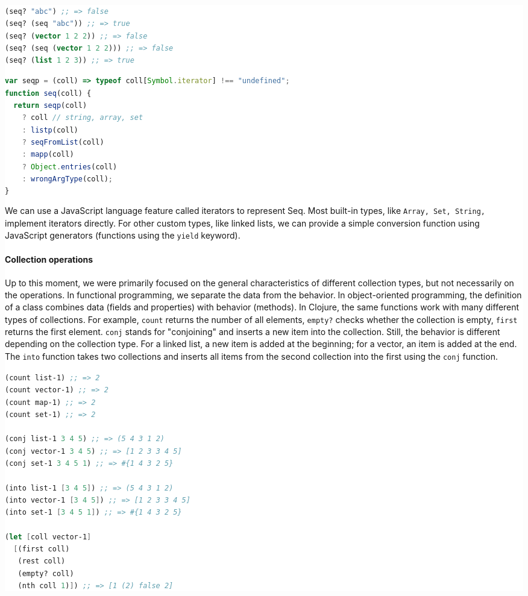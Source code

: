 ```scheme
(seq? "abc") ;; => false
(seq? (seq "abc")) ;; => true
(seq? (vector 1 2 2)) ;; => false
(seq? (seq (vector 1 2 2))) ;; => false
(seq? (list 1 2 3)) ;; => true
```

```js
var seqp = (coll) => typeof coll[Symbol.iterator] !== "undefined";
function seq(coll) {
  return seqp(coll)
    ? coll // string, array, set
    : listp(coll)
    ? seqFromList(coll)
    : mapp(coll)
    ? Object.entries(coll)
    : wrongArgType(coll);
}
```

We can use a JavaScript language feature called iterators to represent Seq. Most built-in types, like `Array, Set, String,` implement iterators directly. For other custom types, like linked lists, we can provide a simple conversion function using JavaScript generators (functions using the `yield` keyword).

#### Collection operations

Up to this moment, we were primarily focused on the general characteristics of different collection types, but not necessarily on the operations. In functional programming, we separate the data from the behavior. In object-oriented programming, the definition of a class combines data (fields and properties) with behavior (methods). In Clojure, the same functions work with many different types of collections. For example, `count` returns the number of all elements, `empty?` checks whether the collection is empty, `first` returns the first element. `conj` stands for "conjoining" and inserts a new item into the collection. Still, the behavior is different depending on the collection type. For a linked list, a new item is added at the beginning; for a vector, an item is added at the end. The `into` function takes two collections and inserts all items from the second collection into the first using the `conj` function.

```scheme
(count list-1) ;; => 2
(count vector-1) ;; => 2
(count map-1) ;; => 2
(count set-1) ;; => 2

(conj list-1 3 4 5) ;; => (5 4 3 1 2)
(conj vector-1 3 4 5) ;; => [1 2 3 3 4 5]
(conj set-1 3 4 5 1) ;; => #{1 4 3 2 5}

(into list-1 [3 4 5]) ;; => (5 4 3 1 2)
(into vector-1 [3 4 5]) ;; => [1 2 3 3 4 5]
(into set-1 [3 4 5 1]) ;; => #{1 4 3 2 5}

(let [coll vector-1]
  [(first coll)
   (rest coll)
   (empty? coll)
   (nth coll 1)]) ;; => [1 (2) false 2]
```

